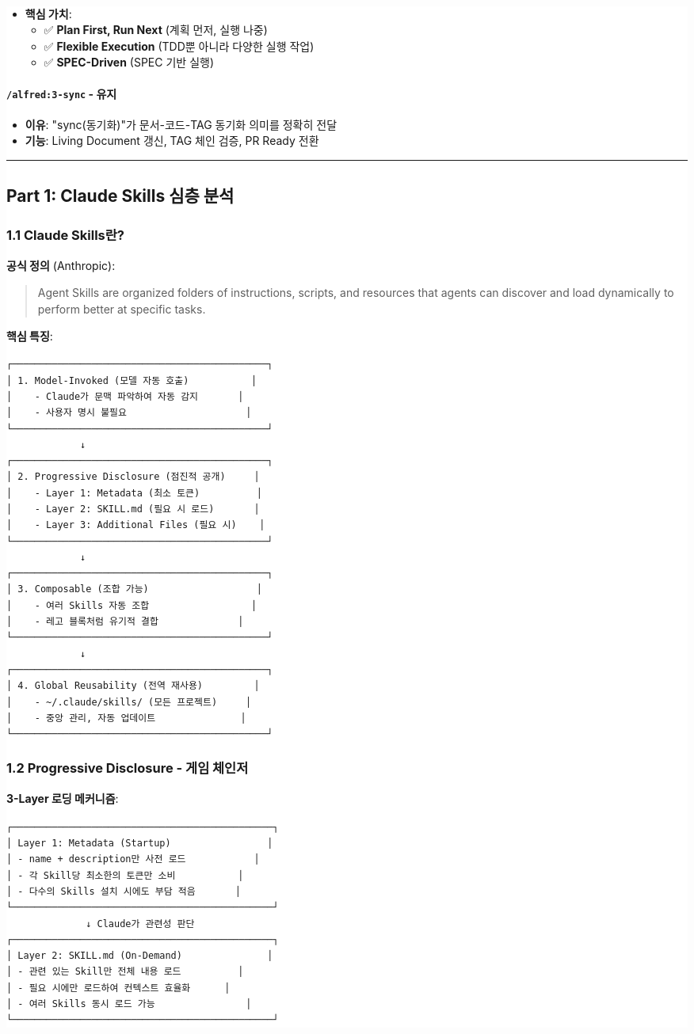 - **핵심 가치**:
  - ✅ **Plan First, Run Next** (계획 먼저, 실행 나중)
  - ✅ **Flexible Execution** (TDD뿐 아니라 다양한 실행 작업)
  - ✅ **SPEC-Driven** (SPEC 기반 실행)

#### `/alfred:3-sync` - 유지
- **이유**: "sync(동기화)"가 문서-코드-TAG 동기화 의미를 정확히 전달
- **기능**: Living Document 갱신, TAG 체인 검증, PR Ready 전환

---

## Part 1: Claude Skills 심층 분석

### 1.1 Claude Skills란?

**공식 정의** (Anthropic):
> Agent Skills are organized folders of instructions, scripts, and resources that agents can discover and load dynamically to perform better at specific tasks.

**핵심 특징**:

```
┌─────────────────────────────────────────────┐
│ 1. Model-Invoked (모델 자동 호출)           │
│    - Claude가 문맥 파악하여 자동 감지       │
│    - 사용자 명시 불필요                     │
└─────────────────────────────────────────────┘
             ↓
┌─────────────────────────────────────────────┐
│ 2. Progressive Disclosure (점진적 공개)     │
│    - Layer 1: Metadata (최소 토큰)          │
│    - Layer 2: SKILL.md (필요 시 로드)       │
│    - Layer 3: Additional Files (필요 시)    │
└─────────────────────────────────────────────┘
             ↓
┌─────────────────────────────────────────────┐
│ 3. Composable (조합 가능)                   │
│    - 여러 Skills 자동 조합                  │
│    - 레고 블록처럼 유기적 결합              │
└─────────────────────────────────────────────┘
             ↓
┌─────────────────────────────────────────────┐
│ 4. Global Reusability (전역 재사용)         │
│    - ~/.claude/skills/ (모든 프로젝트)     │
│    - 중앙 관리, 자동 업데이트               │
└─────────────────────────────────────────────┘
```

### 1.2 Progressive Disclosure - 게임 체인저

**3-Layer 로딩 메커니즘**:

```
┌──────────────────────────────────────────────┐
│ Layer 1: Metadata (Startup)                 │
│ - name + description만 사전 로드            │
│ - 각 Skill당 최소한의 토큰만 소비           │
│ - 다수의 Skills 설치 시에도 부담 적음       │
└──────────────────────────────────────────────┘
              ↓ Claude가 관련성 판단
┌──────────────────────────────────────────────┐
│ Layer 2: SKILL.md (On-Demand)               │
│ - 관련 있는 Skill만 전체 내용 로드          │
│ - 필요 시에만 로드하여 컨텍스트 효율화      │
│ - 여러 Skills 동시 로드 가능                │
└──────────────────────────────────────────────┘
```